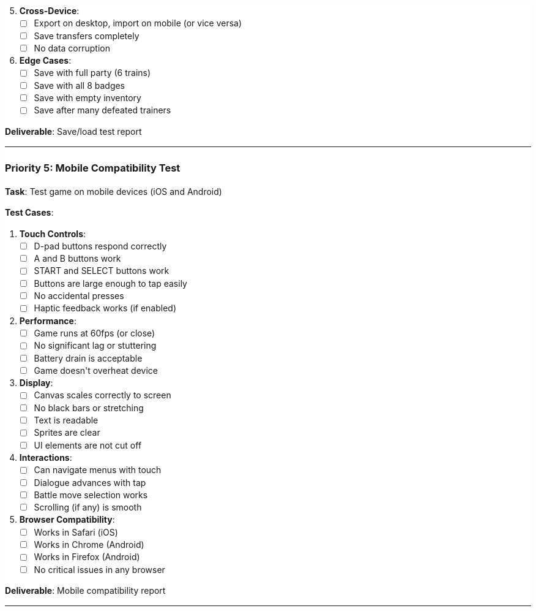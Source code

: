 5. **Cross-Device**:
   - [ ] Export on desktop, import on mobile (or vice versa)
   - [ ] Save transfers completely
   - [ ] No data corruption

6. **Edge Cases**:
   - [ ] Save with full party (6 trains)
   - [ ] Save with all 8 badges
   - [ ] Save with empty inventory
   - [ ] Save after many defeated trainers

**Deliverable**: Save/load test report

---

### Priority 5: Mobile Compatibility Test
**Task**: Test game on mobile devices (iOS and Android)

**Test Cases**:
1. **Touch Controls**:
   - [ ] D-pad buttons respond correctly
   - [ ] A and B buttons work
   - [ ] START and SELECT buttons work
   - [ ] Buttons are large enough to tap easily
   - [ ] No accidental presses
   - [ ] Haptic feedback works (if enabled)

2. **Performance**:
   - [ ] Game runs at 60fps (or close)
   - [ ] No significant lag or stuttering
   - [ ] Battery drain is acceptable
   - [ ] Game doesn't overheat device

3. **Display**:
   - [ ] Canvas scales correctly to screen
   - [ ] No black bars or stretching
   - [ ] Text is readable
   - [ ] Sprites are clear
   - [ ] UI elements are not cut off

4. **Interactions**:
   - [ ] Can navigate menus with touch
   - [ ] Dialogue advances with tap
   - [ ] Battle move selection works
   - [ ] Scrolling (if any) is smooth

5. **Browser Compatibility**:
   - [ ] Works in Safari (iOS)
   - [ ] Works in Chrome (Android)
   - [ ] Works in Firefox (Android)
   - [ ] No critical issues in any browser

**Deliverable**: Mobile compatibility report

---
